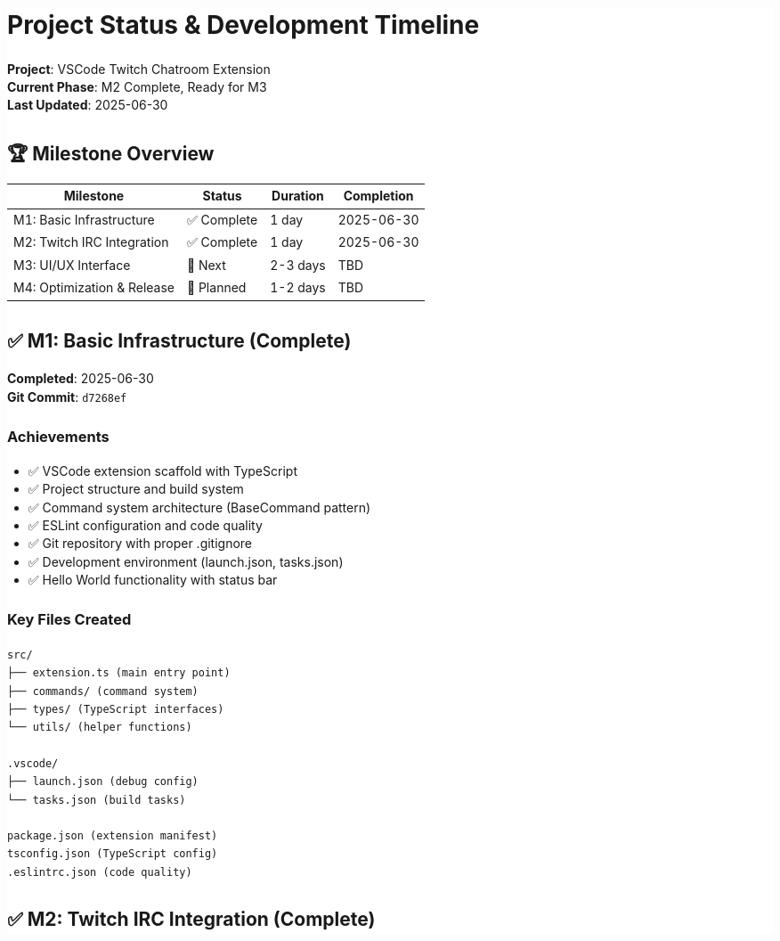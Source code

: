 # Project Status & Development Timeline

**Project**: VSCode Twitch Chatroom Extension  
**Current Phase**: M2 Complete, Ready for M3  
**Last Updated**: 2025-06-30  

## 🏆 Milestone Overview

| Milestone | Status | Duration | Completion |
|-----------|---------|----------|------------|
| M1: Basic Infrastructure | ✅ Complete | 1 day | 2025-06-30 |
| M2: Twitch IRC Integration | ✅ Complete | 1 day | 2025-06-30 |
| M3: UI/UX Interface | 🚧 Next | 2-3 days | TBD |
| M4: Optimization & Release | 📅 Planned | 1-2 days | TBD |

## ✅ M1: Basic Infrastructure (Complete)

**Completed**: 2025-06-30  
**Git Commit**: `d7268ef`

### Achievements
- ✅ VSCode extension scaffold with TypeScript
- ✅ Project structure and build system
- ✅ Command system architecture (BaseCommand pattern)
- ✅ ESLint configuration and code quality
- ✅ Git repository with proper .gitignore
- ✅ Development environment (launch.json, tasks.json)
- ✅ Hello World functionality with status bar

### Key Files Created
```
src/
├── extension.ts (main entry point)
├── commands/ (command system)
├── types/ (TypeScript interfaces)
└── utils/ (helper functions)

.vscode/
├── launch.json (debug config)
└── tasks.json (build tasks)

package.json (extension manifest)
tsconfig.json (TypeScript config)
.eslintrc.json (code quality)
```

## ✅ M2: Twitch IRC Integration (Complete)
